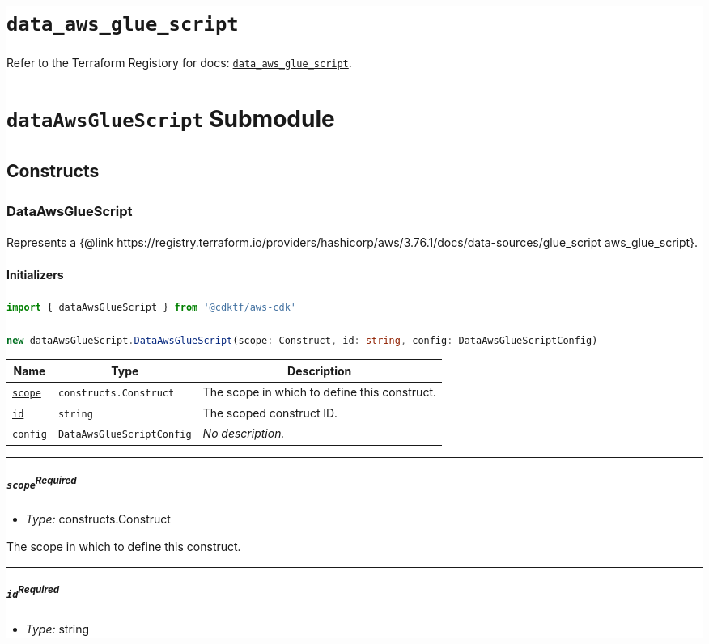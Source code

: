 # `data_aws_glue_script`

Refer to the Terraform Registory for docs: [`data_aws_glue_script`](https://registry.terraform.io/providers/hashicorp/aws/3.76.1/docs/data-sources/glue_script).

# `dataAwsGlueScript` Submodule <a name="`dataAwsGlueScript` Submodule" id="@cdktf/aws-cdk.dataAwsGlueScript"></a>

## Constructs <a name="Constructs" id="Constructs"></a>

### DataAwsGlueScript <a name="DataAwsGlueScript" id="@cdktf/aws-cdk.dataAwsGlueScript.DataAwsGlueScript"></a>

Represents a {@link https://registry.terraform.io/providers/hashicorp/aws/3.76.1/docs/data-sources/glue_script aws_glue_script}.

#### Initializers <a name="Initializers" id="@cdktf/aws-cdk.dataAwsGlueScript.DataAwsGlueScript.Initializer"></a>

```typescript
import { dataAwsGlueScript } from '@cdktf/aws-cdk'

new dataAwsGlueScript.DataAwsGlueScript(scope: Construct, id: string, config: DataAwsGlueScriptConfig)
```

| **Name** | **Type** | **Description** |
| --- | --- | --- |
| <code><a href="#@cdktf/aws-cdk.dataAwsGlueScript.DataAwsGlueScript.Initializer.parameter.scope">scope</a></code> | <code>constructs.Construct</code> | The scope in which to define this construct. |
| <code><a href="#@cdktf/aws-cdk.dataAwsGlueScript.DataAwsGlueScript.Initializer.parameter.id">id</a></code> | <code>string</code> | The scoped construct ID. |
| <code><a href="#@cdktf/aws-cdk.dataAwsGlueScript.DataAwsGlueScript.Initializer.parameter.config">config</a></code> | <code><a href="#@cdktf/aws-cdk.dataAwsGlueScript.DataAwsGlueScriptConfig">DataAwsGlueScriptConfig</a></code> | *No description.* |

---

##### `scope`<sup>Required</sup> <a name="scope" id="@cdktf/aws-cdk.dataAwsGlueScript.DataAwsGlueScript.Initializer.parameter.scope"></a>

- *Type:* constructs.Construct

The scope in which to define this construct.

---

##### `id`<sup>Required</sup> <a name="id" id="@cdktf/aws-cdk.dataAwsGlueScript.DataAwsGlueScript.Initializer.parameter.id"></a>

- *Type:* string

